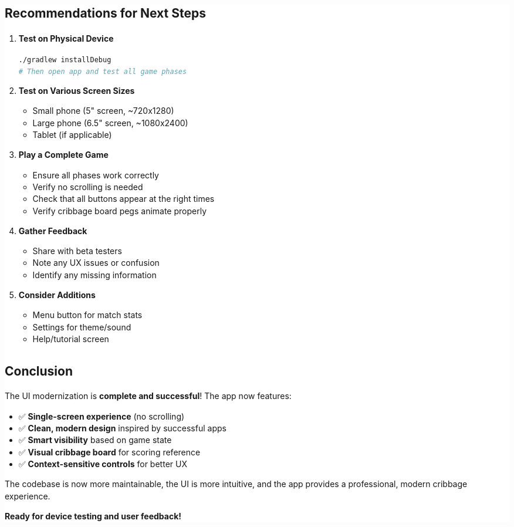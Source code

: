 ## Recommendations for Next Steps

1. **Test on Physical Device**
   ```bash
   ./gradlew installDebug
   # Then open app and test all game phases
   ```

2. **Test on Various Screen Sizes**
   - Small phone (5" screen, ~720x1280)
   - Large phone (6.5" screen, ~1080x2400)
   - Tablet (if applicable)

3. **Play a Complete Game**
   - Ensure all phases work correctly
   - Verify no scrolling is needed
   - Check that all buttons appear at the right times
   - Verify cribbage board pegs animate properly

4. **Gather Feedback**
   - Share with beta testers
   - Note any UX issues or confusion
   - Identify any missing information

5. **Consider Additions**
   - Menu button for match stats
   - Settings for theme/sound
   - Help/tutorial screen

## Conclusion

The UI modernization is **complete and successful**! The app now features:
- ✅ **Single-screen experience** (no scrolling)
- ✅ **Clean, modern design** inspired by successful apps
- ✅ **Smart visibility** based on game state
- ✅ **Visual cribbage board** for scoring reference
- ✅ **Context-sensitive controls** for better UX

The codebase is now more maintainable, the UI is more intuitive, and the app provides a professional, modern cribbage experience.

**Ready for device testing and user feedback!**
